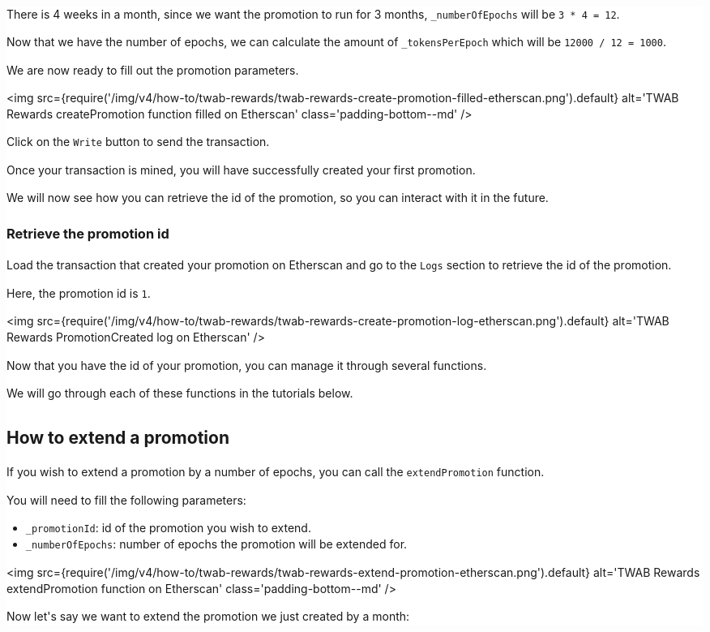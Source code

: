 There is 4 weeks in a month, since we want the promotion to run for 3 months, `_numberOfEpochs` will be `3 * 4 = 12`.

Now that we have the number of epochs, we can calculate the amount of `_tokensPerEpoch` which will be `12000 / 12 = 1000`.

We are now ready to fill out the promotion parameters.

<img
src={require('/img/v4/how-to/twab-rewards/twab-rewards-create-promotion-filled-etherscan.png').default}
alt='TWAB Rewards createPromotion function filled on Etherscan'
class='padding-bottom--md'
/>

Click on the `Write` button to send the transaction.

Once your transaction is mined, you will have successfully created your first promotion.

We will now see how you can retrieve the id of the promotion, so you can interact with it in the future.

### Retrieve the promotion id

Load the transaction that created your promotion on Etherscan and go to the `Logs` section to retrieve the id of the promotion.

Here, the promotion id is `1`.

<img
src={require('/img/v4/how-to/twab-rewards/twab-rewards-create-promotion-log-etherscan.png').default}
alt='TWAB Rewards PromotionCreated log on Etherscan'
/>

Now that you have the id of your promotion, you can manage it through several functions.

We will go through each of these functions in the tutorials below.

## How to extend a promotion

If you wish to extend a promotion by a number of epochs, you can call the `extendPromotion` function.

You will need to fill the following parameters:

- `_promotionId`: id of the promotion you wish to extend.
- `_numberOfEpochs`: number of epochs the promotion will be extended for.

<img
src={require('/img/v4/how-to/twab-rewards/twab-rewards-extend-promotion-etherscan.png').default}
alt='TWAB Rewards extendPromotion function on Etherscan'
class='padding-bottom--md'
/>

Now let's say we want to extend the promotion we just created by a month:
